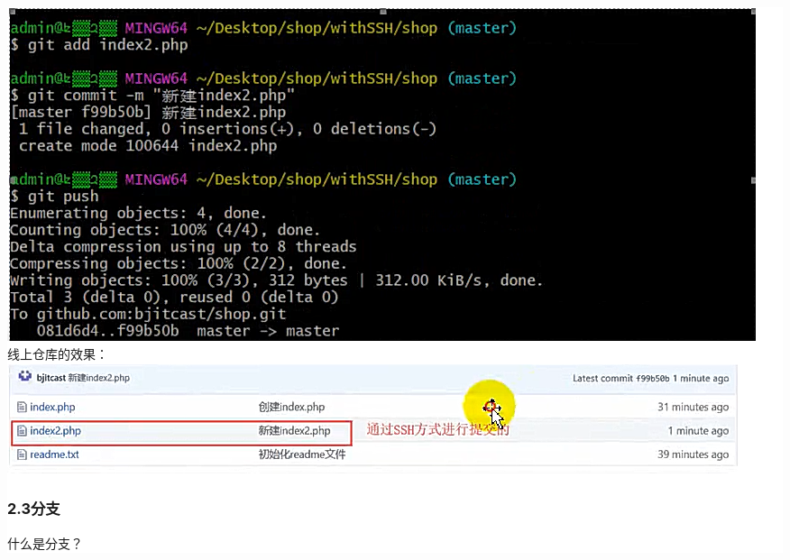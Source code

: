 ![ssh生成公钥](../../.vuepress/public/images/git/git_ssh5.png)  
线上仓库的效果：  
![ssh生成公钥](../../.vuepress/public/images/git/git_ssh6.png)  
### 2.3分支
什么是分支？  